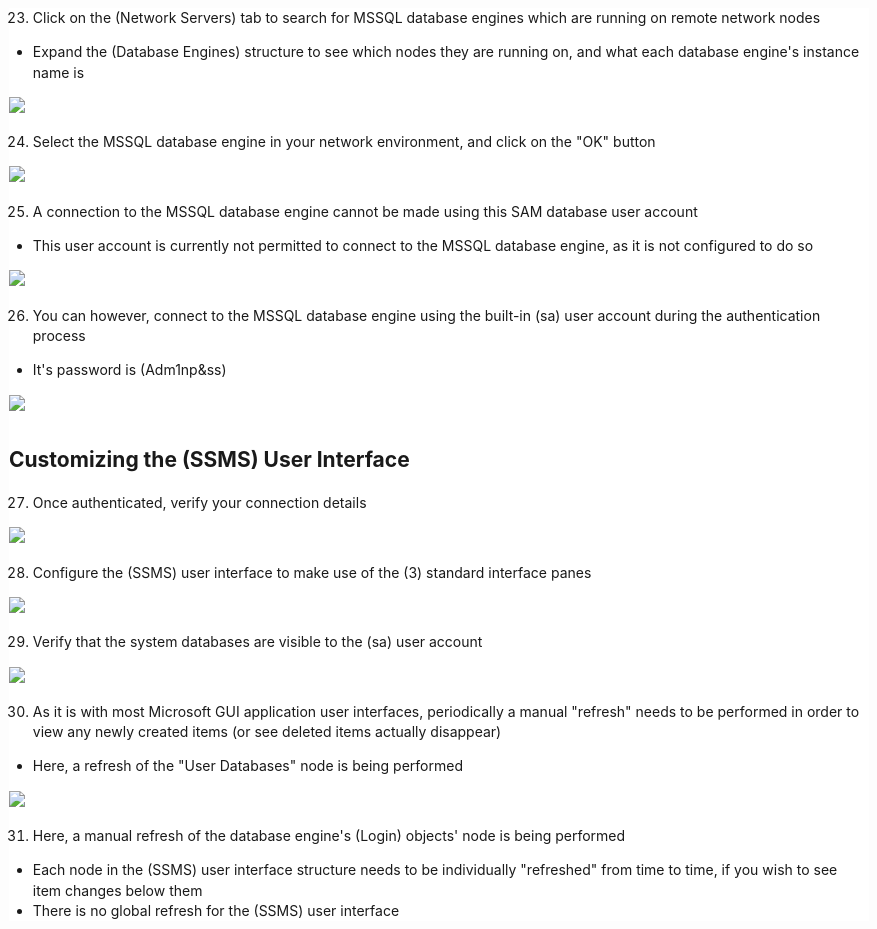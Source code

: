 23. Click on the (Network Servers) tab to search for MSSQL database engines
    which are running on remote network nodes

- Expand the (Database Engines) structure to see which nodes they are running
  on, and what each database engine's instance name is

![](../../res/8/3.img-23.webp)

24. Select the MSSQL database engine in your network environment, and click on
    the "OK" button

![](../../res/8/3.img-24.webp)

25. A connection to the MSSQL database engine cannot be made using this SAM
    database user account

- This user account is currently not permitted to connect to the MSSQL database
  engine, as it is not configured to do so

![](../../res/8/3.img-25.webp)

26. You can however, connect to the MSSQL database engine using the built-in
    (sa) user account during the authentication process

- It's password is (Adm1np&ss)

![](../../res/8/3.img-26.webp)

## Customizing the (SSMS) User Interface

27. Once authenticated, verify your connection details

![](../../res/8/3.img-27.webp)

28. Configure the (SSMS) user interface to make use of the (3) standard
    interface panes

![](../../res/8/3.img-28.webp)

29. Verify that the system databases are visible to the (sa) user account

![](../../res/8/3.img-29.webp)

30. As it is with most Microsoft GUI application user interfaces, periodically a
    manual "refresh" needs to be performed in order to view any newly created
    items (or see deleted items actually disappear)

- Here, a refresh of the "User Databases" node is being performed

![](../../res/8/3.img-30.webp)

31. Here, a manual refresh of the database engine's (Login) objects' node is
    being performed

- Each node in the (SSMS) user interface structure needs to be individually
  "refreshed" from time to time, if you wish to see item changes below them
- There is no global refresh for the (SSMS) user interface
